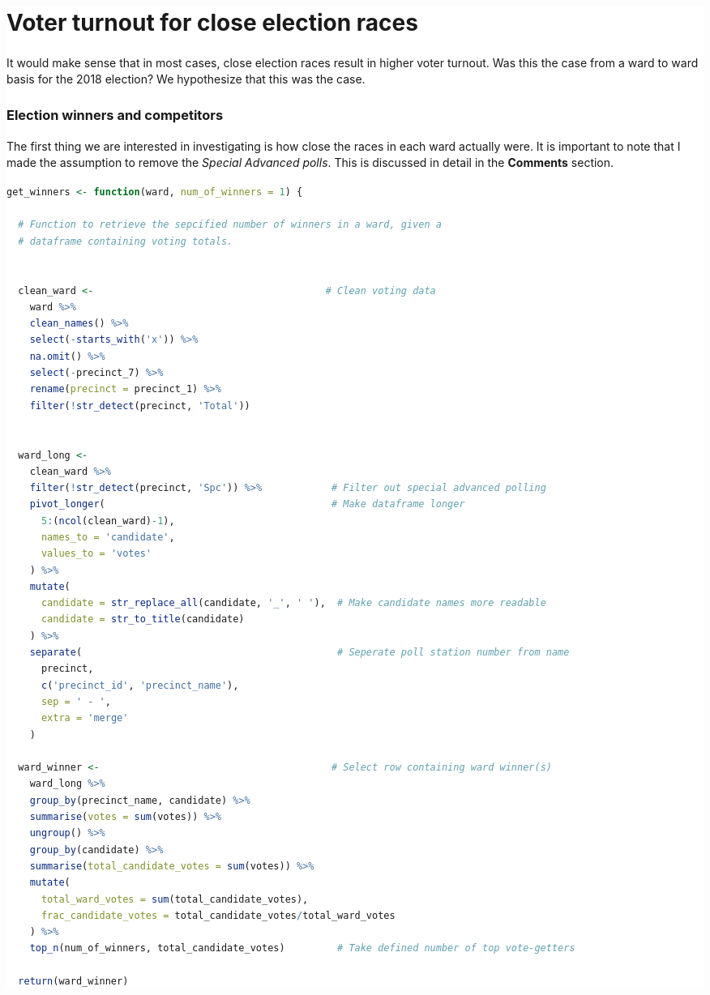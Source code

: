 # Voter turnout for close election races

It would make sense that in most cases, close election races result in
higher voter turnout. Was this the case from a ward to ward basis for
the 2018 election? We hypothesize that this was the case.

### Election winners and competitors

The first thing we are interested in investigating is how close the
races in each ward actually were. It is important to note that I made
the assumption to remove the *Special Advanced polls*. This is discussed
in detail in the **Comments** section.

``` r
get_winners <- function(ward, num_of_winners = 1) {
  
  # Function to retrieve the sepcified number of winners in a ward, given a
  # dataframe containing voting totals.
  
  
  clean_ward <-                                        # Clean voting data
    ward %>%
    clean_names() %>%
    select(-starts_with('x')) %>%
    na.omit() %>%
    select(-precinct_7) %>%
    rename(precinct = precinct_1) %>%
    filter(!str_detect(precinct, 'Total'))
  
  
  ward_long <-
    clean_ward %>%                                      
    filter(!str_detect(precinct, 'Spc')) %>%            # Filter out special advanced polling
    pivot_longer(                                       # Make dataframe longer
      5:(ncol(clean_ward)-1), 
      names_to = 'candidate', 
      values_to = 'votes'
    ) %>%
    mutate(
      candidate = str_replace_all(candidate, '_', ' '),  # Make candidate names more readable
      candidate = str_to_title(candidate)
    ) %>% 
    separate(                                            # Seperate poll station number from name
      precinct, 
      c('precinct_id', 'precinct_name'), 
      sep = ' - ', 
      extra = 'merge'
    )
  
  ward_winner <-                                        # Select row containing ward winner(s) 
    ward_long %>%
    group_by(precinct_name, candidate) %>%
    summarise(votes = sum(votes)) %>%
    ungroup() %>%
    group_by(candidate) %>%
    summarise(total_candidate_votes = sum(votes)) %>%
    mutate(
      total_ward_votes = sum(total_candidate_votes),
      frac_candidate_votes = total_candidate_votes/total_ward_votes
    ) %>%
    top_n(num_of_winners, total_candidate_votes)         # Take defined number of top vote-getters
  
  return(ward_winner)
```
